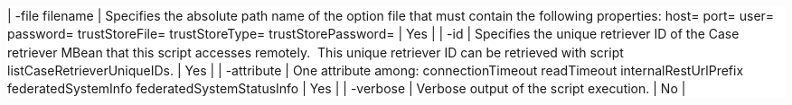 | -file filename | Specifies the absolute path name of the option file that must contain the following properties:  host=<Process Federation Server host name>  port=<HTTPS server port>  user=<user with administrative role defined on the server>  password=<user password>  trustStoreFile=<name and path of the truststore for SSL connection with the server>   trustStoreType=<truststore type>  trustStorePassword=<truststore password> | Yes        |
| -id            | Specifies the unique retriever ID of the Case retriever MBean that this script accesses remotely.  This unique retriever ID can be retrieved with script listCaseRetrieverUniqueIDs.                                                                                                                                                                                                                                          | Yes        |
| -attribute     | One attribute among:  connectionTimeout readTimeout internalRestUrlPrefix federatedSystemInfo federatedSystemStatusInfo                                                                                                                                                                                                                                                                                                       | Yes        |
| -verbose       | Verbose output of the script execution.                                                                                                                                                                                                                                                                                                                                                                                       | No         |